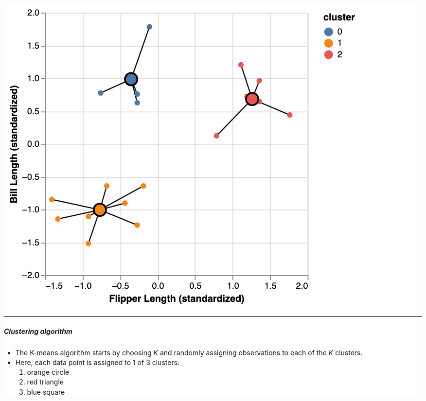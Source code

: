 ![bg right:50% w:600](./images/all_wssd.png)

---
##### Clustering algorithm
- The K-means algorithm starts by choosing $K$ and randomly assigning observations to each of the $K$ clusters. 
- Here, each data point is assigned to 1 of 3 clusters:
  1. orange circle
  2. red triangle
  3. blue square
  